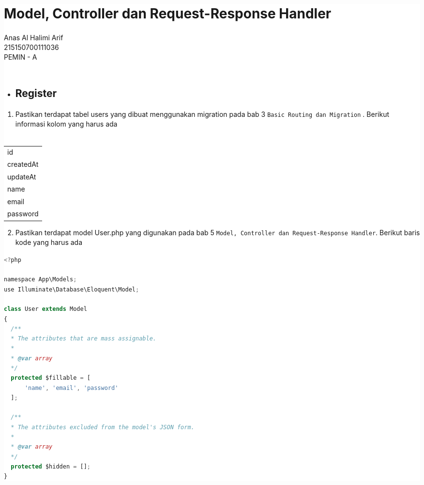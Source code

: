 # Model, Controller dan Request-Response Handler

Anas Al Halimi Arif<br />
215150700111036<br />
PEMIN - A<br /><br />
 
* ## Register
1. Pastikan terdapat tabel users yang dibuat menggunakan migration pada bab 3 ```Basic Routing dan Migration``` . Berikut informasi kolom yang harus ada<br /><br />

<table>
 	<tr>
 		<td> id </td>
 	</tr>
 	<tr>
 		<td> createdAt </td>
 	</tr>
  <tr>
 		<td> updateAt </td>
 	</tr>
  <tr>
 		<td> name </td>
 	</tr>
  <tr>
 		<td> email </td>
 	</tr><tr>
 		<td> password </td>
 	</tr>
 </table>

2. Pastikan terdapat model User.php yang digunakan pada bab 5 ```Model, Controller dan Request-Response Handler```. Berikut baris kode yang harus ada

```javascript
<?php

namespace App\Models;
use Illuminate\Database\Eloquent\Model;

class User extends Model
{
  /**
  * The attributes that are mass assignable.
  *
  * @var array
  */
  protected $fillable = [
      'name', 'email', 'password'
  ];

  /**
  * The attributes excluded from the model's JSON form.
  *
  * @var array
  */
  protected $hidden = [];
}
```
